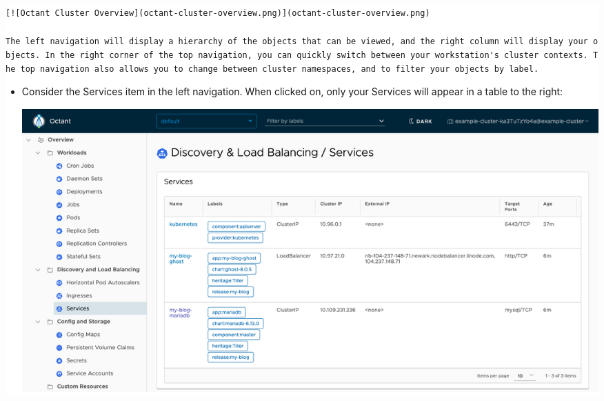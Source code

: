     [![Octant Cluster Overview](octant-cluster-overview.png)](octant-cluster-overview.png)

    The left navigation will display a hierarchy of the objects that can be viewed, and the right column will display your objects. In the right corner of the top navigation, you can quickly switch between your workstation's cluster contexts. The top navigation also allows you to change between cluster namespaces, and to filter your objects by label.

- Consider the Services item in the left navigation. When clicked on, only your Services will appear in a table to the right:

    [![Octant Services View](octant-services.png)](octant-services.png)
